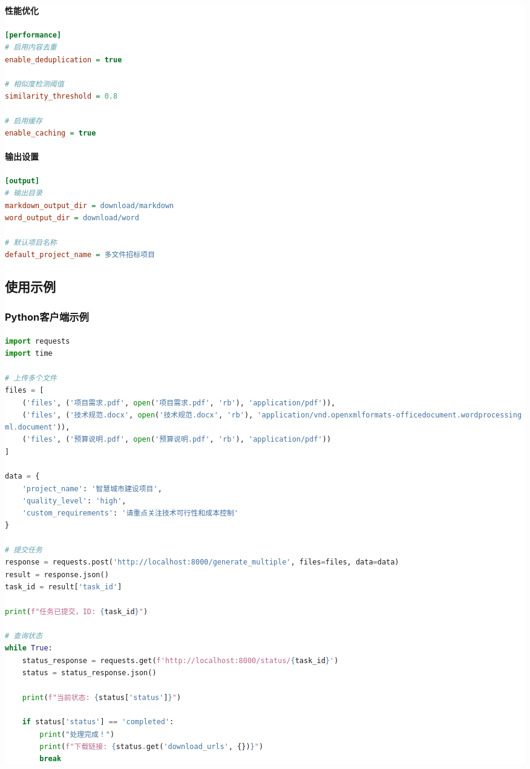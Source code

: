 #### 性能优化
```ini
[performance]
# 启用内容去重
enable_deduplication = true

# 相似度检测阈值
similarity_threshold = 0.8

# 启用缓存
enable_caching = true
```

#### 输出设置
```ini
[output]
# 输出目录
markdown_output_dir = download/markdown
word_output_dir = download/word

# 默认项目名称
default_project_name = 多文件招标项目
```

## 使用示例

### Python客户端示例

```python
import requests
import time

# 上传多个文件
files = [
    ('files', ('项目需求.pdf', open('项目需求.pdf', 'rb'), 'application/pdf')),
    ('files', ('技术规范.docx', open('技术规范.docx', 'rb'), 'application/vnd.openxmlformats-officedocument.wordprocessingml.document')),
    ('files', ('预算说明.pdf', open('预算说明.pdf', 'rb'), 'application/pdf'))
]

data = {
    'project_name': '智慧城市建设项目',
    'quality_level': 'high',
    'custom_requirements': '请重点关注技术可行性和成本控制'
}

# 提交任务
response = requests.post('http://localhost:8000/generate_multiple', files=files, data=data)
result = response.json()
task_id = result['task_id']

print(f"任务已提交，ID: {task_id}")

# 查询状态
while True:
    status_response = requests.get(f'http://localhost:8000/status/{task_id}')
    status = status_response.json()
    
    print(f"当前状态: {status['status']}")
    
    if status['status'] == 'completed':
        print("处理完成！")
        print(f"下载链接: {status.get('download_urls', {})}")
        break
```